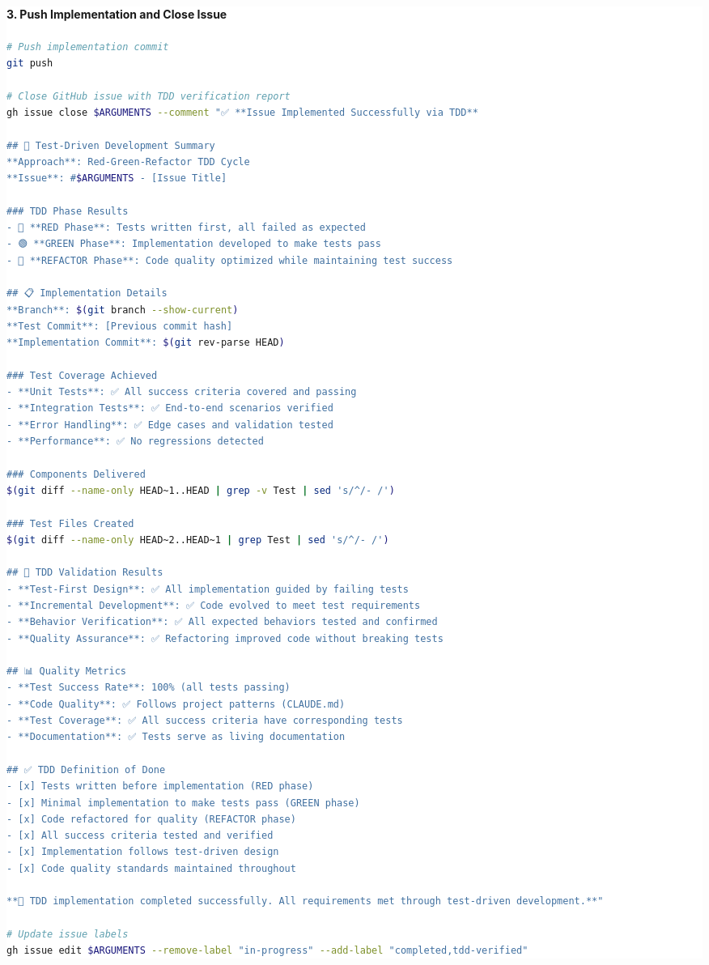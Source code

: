 #### 3. Push Implementation and Close Issue
```bash
# Push implementation commit
git push

# Close GitHub issue with TDD verification report
gh issue close $ARGUMENTS --comment "✅ **Issue Implemented Successfully via TDD**

## 🎯 Test-Driven Development Summary
**Approach**: Red-Green-Refactor TDD Cycle
**Issue**: #$ARGUMENTS - [Issue Title]

### TDD Phase Results
- 🔴 **RED Phase**: Tests written first, all failed as expected
- 🟢 **GREEN Phase**: Implementation developed to make tests pass  
- 🔄 **REFACTOR Phase**: Code quality optimized while maintaining test success

## 📋 Implementation Details
**Branch**: $(git branch --show-current)
**Test Commit**: [Previous commit hash]
**Implementation Commit**: $(git rev-parse HEAD)

### Test Coverage Achieved
- **Unit Tests**: ✅ All success criteria covered and passing
- **Integration Tests**: ✅ End-to-end scenarios verified
- **Error Handling**: ✅ Edge cases and validation tested
- **Performance**: ✅ No regressions detected

### Components Delivered
$(git diff --name-only HEAD~1..HEAD | grep -v Test | sed 's/^/- /')

### Test Files Created  
$(git diff --name-only HEAD~2..HEAD~1 | grep Test | sed 's/^/- /')

## 🧪 TDD Validation Results
- **Test-First Design**: ✅ All implementation guided by failing tests
- **Incremental Development**: ✅ Code evolved to meet test requirements
- **Behavior Verification**: ✅ All expected behaviors tested and confirmed
- **Quality Assurance**: ✅ Refactoring improved code without breaking tests

## 📊 Quality Metrics
- **Test Success Rate**: 100% (all tests passing)
- **Code Quality**: ✅ Follows project patterns (CLAUDE.md)
- **Test Coverage**: ✅ All success criteria have corresponding tests
- **Documentation**: ✅ Tests serve as living documentation

## ✅ TDD Definition of Done
- [x] Tests written before implementation (RED phase)
- [x] Minimal implementation to make tests pass (GREEN phase)  
- [x] Code refactored for quality (REFACTOR phase)
- [x] All success criteria tested and verified
- [x] Implementation follows test-driven design
- [x] Code quality standards maintained throughout

**🎉 TDD implementation completed successfully. All requirements met through test-driven development.**"

# Update issue labels
gh issue edit $ARGUMENTS --remove-label "in-progress" --add-label "completed,tdd-verified"
```
